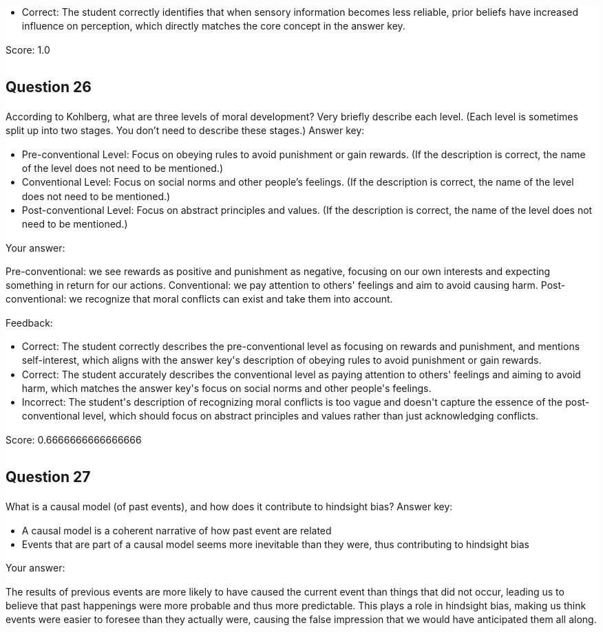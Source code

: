 - Correct: The student correctly identifies that when sensory information becomes less reliable, prior beliefs have increased influence on perception, which directly matches the core concept in the answer key.

Score: 1.0

## Question 26
            
According to Kohlberg, what are three levels of moral development? Very briefly describe each level. (Each level is sometimes split up into two stages. You don’t need to describe these stages.)
Answer key:

- Pre-conventional Level: Focus on obeying rules to avoid punishment or gain rewards. (If the description is correct, the name of the level does not need to be mentioned.)
- Conventional Level: Focus on social norms and other people’s feelings. (If the description is correct, the name of the level does not need to be mentioned.)
- Post-conventional Level: Focus on abstract principles and values. (If the description is correct, the name of the level does not need to be mentioned.)

Your answer:

Pre-conventional: we see rewards as positive and punishment as negative, focusing on our own interests and expecting something in return for our actions. Conventional: we pay attention to others' feelings and aim to avoid causing harm. Post-conventional: we recognize that moral conflicts can exist and take them into account.

Feedback:

- Correct: The student correctly describes the pre-conventional level as focusing on rewards and punishment, and mentions self-interest, which aligns with the answer key's description of obeying rules to avoid punishment or gain rewards.
- Correct: The student accurately describes the conventional level as paying attention to others' feelings and aiming to avoid harm, which matches the answer key's focus on social norms and other people's feelings.
- Incorrect: The student's description of recognizing moral conflicts is too vague and doesn't capture the essence of the post-conventional level, which should focus on abstract principles and values rather than just acknowledging conflicts.

Score: 0.6666666666666666

## Question 27
            
What is a causal model (of past events), and how does it contribute to hindsight bias?
Answer key:

- A causal model is a coherent narrative of how past event are related
- Events that are part of a causal model seems more inevitable than they were, thus contributing to hindsight bias

Your answer:

The results of previous events are more likely to have caused the current event than things that did not occur, leading us to believe that past happenings were more probable and thus more predictable. This plays a role in hindsight bias, making us think events were easier to foresee than they actually were, causing the false impression that we would have anticipated them all along.
